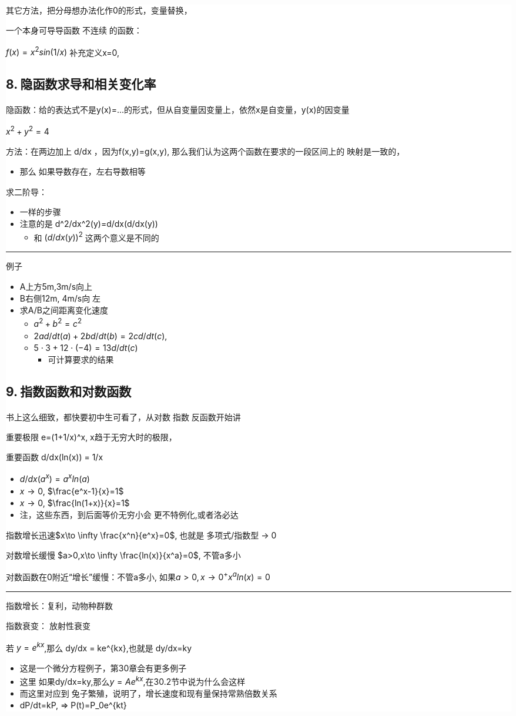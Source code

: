 其它方法，把分母想办法化作0的形式，变量替换，

一个本身可导导函数 不连续 的函数：

$f(x)=x^2sin(1/x)$ 补充定义x=0, 

## 8. 隐函数求导和相关变化率

隐函数：给的表达式不是y(x)=...的形式，但从自变量因变量上，依然x是自变量，y(x)的因变量

$x^2+y^2=4$

方法：在两边加上 d/dx ，因为f(x,y)=g(x,y), 那么我们认为这两个函数在要求的一段区间上的 映射是一致的，
- 那么 如果导数存在，左右导数相等

求二阶导：
- 一样的步骤
- 注意的是 d^2/dx^2(y)=d/dx(d/dx(y))
	- 和 $(d/dx(y))^2$ 这两个意义是不同的

---

例子

- A上方5m,3m/s向上
- B右侧12m, 4m/s向 左
- 求A/B之间距离变化速度
	- $a^2+b^2=c^2$
	- $2a d/dt(a)+2b d/dt(b)=2c d/dt(c)$, 
	- $5 \cdot 3+12\cdot (-4)=13 d/dt(c)$
		- 可计算要求的结果

## 9. 指数函数和对数函数

书上这么细致，都快要初中生可看了，从对数 指数 反函数开始讲

重要极限 e=(1+1/x)^x, x趋于无穷大时的极限，

重要函数 d/dx(ln(x)) = 1/x

- $d/dx (a^x) = a^x ln(a)$
- $x\to 0$, $\frac{e^x-1}{x}=1$
- $x\to 0$, $\frac{ln(1+x)}{x}=1$
- 注，这些东西，到后面等价无穷小会 更不特例化,或者洛必达

指数增长迅速$x\to \infty \frac{x^n}{e^x}=0$, 也就是  多项式/指数型 -> 0

对数增长缓慢 $a>0,x\to \infty \frac{ln(x)}{x^a}=0$, 不管a多小

对数函数在0附近“增长”缓慢：不管a多小, 如果$a>0, x\to 0^+ x^aln(x)=0$

---

指数增长：复利，动物种群数

指数衰变： 放射性衰变

若 $y=e^{kx}$,那么 dy/dx = ke^{kx},也就是 dy/dx=ky
- 这是一个微分方程例子，第30章会有更多例子
- 这里 如果dy/dx=ky,那么$y=Ae^{kx}$,在30.2节中说为什么会这样
- 而这里对应到 兔子繁殖，说明了，增长速度和现有量保持常熟倍数关系
- dP/dt=kP, => P(t)=P_0e^{kt}
